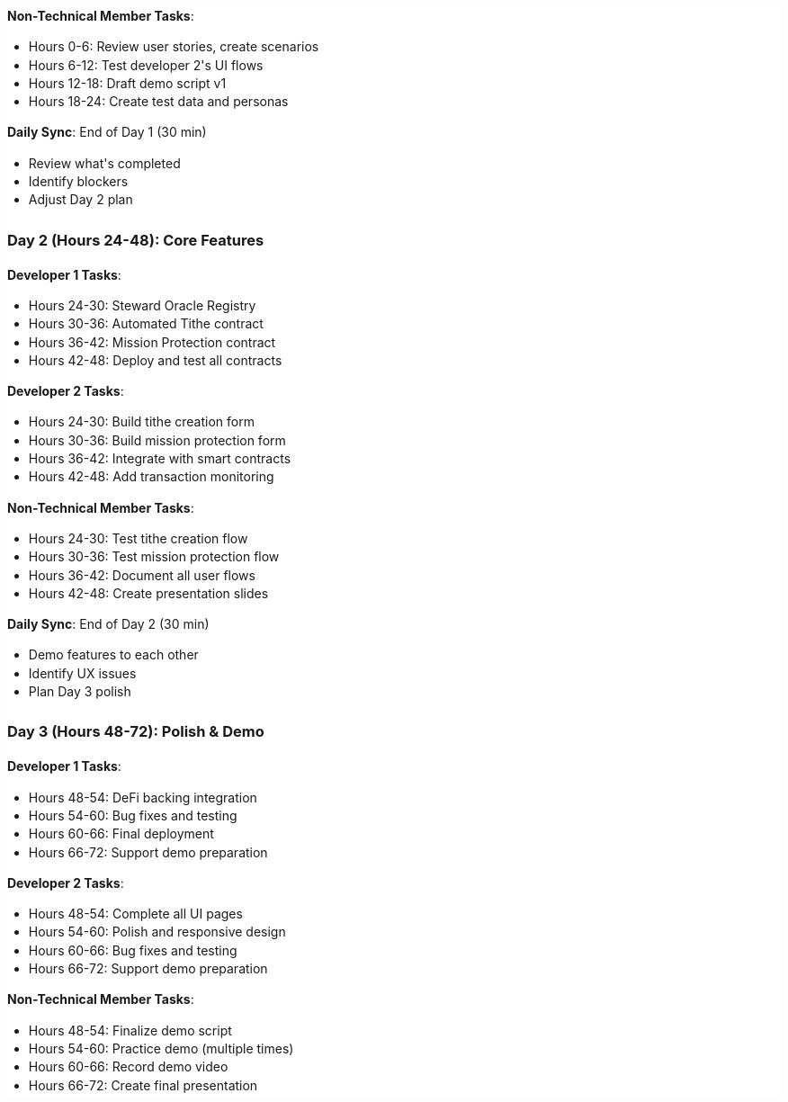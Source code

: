 **Non-Technical Member Tasks**:
- Hours 0-6: Review user stories, create scenarios
- Hours 6-12: Test developer 2's UI flows
- Hours 12-18: Draft demo script v1
- Hours 18-24: Create test data and personas

**Daily Sync**: End of Day 1 (30 min)
- Review what's completed
- Identify blockers
- Adjust Day 2 plan

### **Day 2 (Hours 24-48): Core Features**

**Developer 1 Tasks**:
- Hours 24-30: Steward Oracle Registry
- Hours 30-36: Automated Tithe contract
- Hours 36-42: Mission Protection contract
- Hours 42-48: Deploy and test all contracts

**Developer 2 Tasks**:
- Hours 24-30: Build tithe creation form
- Hours 30-36: Build mission protection form
- Hours 36-42: Integrate with smart contracts
- Hours 42-48: Add transaction monitoring

**Non-Technical Member Tasks**:
- Hours 24-30: Test tithe creation flow
- Hours 30-36: Test mission protection flow
- Hours 36-42: Document all user flows
- Hours 42-48: Create presentation slides

**Daily Sync**: End of Day 2 (30 min)
- Demo features to each other
- Identify UX issues
- Plan Day 3 polish

### **Day 3 (Hours 48-72): Polish & Demo**

**Developer 1 Tasks**:
- Hours 48-54: DeFi backing integration
- Hours 54-60: Bug fixes and testing
- Hours 60-66: Final deployment
- Hours 66-72: Support demo preparation

**Developer 2 Tasks**:
- Hours 48-54: Complete all UI pages
- Hours 54-60: Polish and responsive design
- Hours 60-66: Bug fixes and testing
- Hours 66-72: Support demo preparation

**Non-Technical Member Tasks**:
- Hours 48-54: Finalize demo script
- Hours 54-60: Practice demo (multiple times)
- Hours 60-66: Record demo video
- Hours 66-72: Create final presentation
